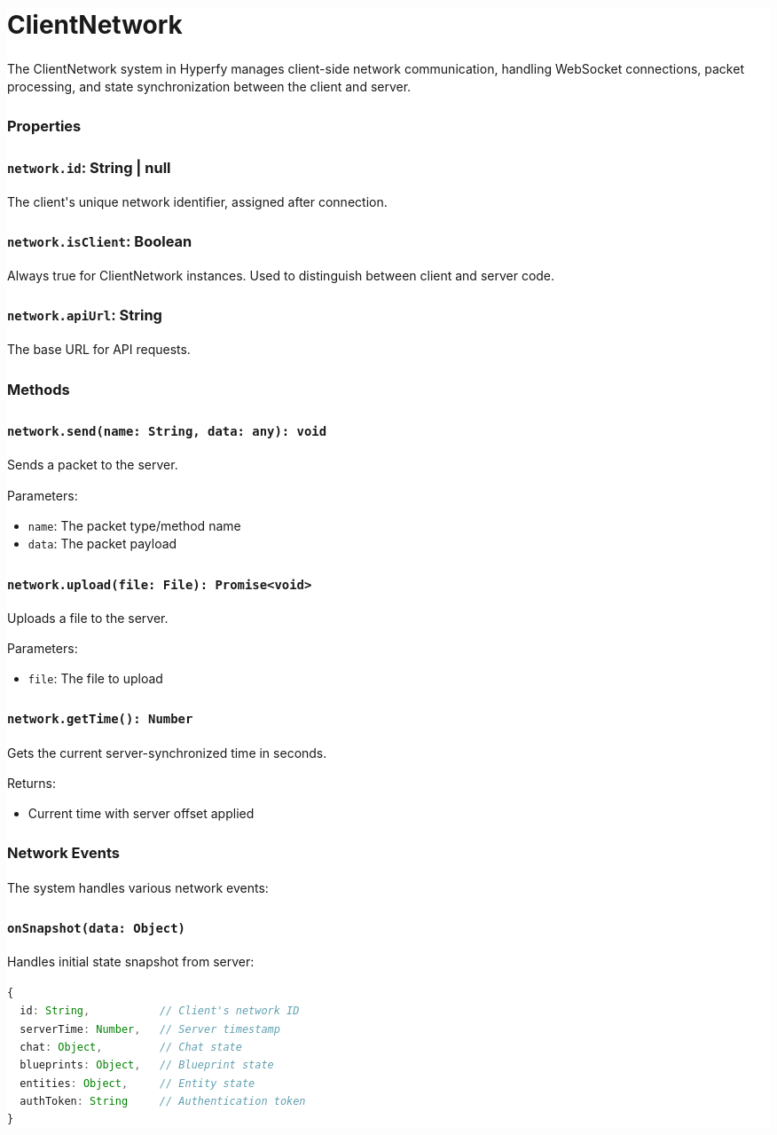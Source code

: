 # ClientNetwork

The ClientNetwork system in Hyperfy manages client-side network communication, handling WebSocket connections, packet processing, and state synchronization between the client and server.

### Properties

### `network.id`: String | null

The client's unique network identifier, assigned after connection.

### `network.isClient`: Boolean

Always true for ClientNetwork instances. Used to distinguish between client and server code.

### `network.apiUrl`: String

The base URL for API requests.

### Methods

### `network.send(name: String, data: any): void`

Sends a packet to the server.

Parameters:
- `name`: The packet type/method name
- `data`: The packet payload

### `network.upload(file: File): Promise<void>`

Uploads a file to the server.

Parameters:
- `file`: The file to upload

### `network.getTime(): Number`

Gets the current server-synchronized time in seconds.

Returns:
- Current time with server offset applied

### Network Events

The system handles various network events:

### `onSnapshot(data: Object)`

Handles initial state snapshot from server:
```typescript
{
  id: String,           // Client's network ID
  serverTime: Number,   // Server timestamp
  chat: Object,         // Chat state
  blueprints: Object,   // Blueprint state
  entities: Object,     // Entity state
  authToken: String     // Authentication token
}
```
